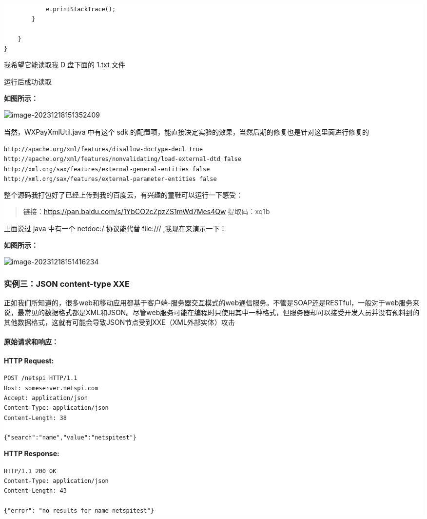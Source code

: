 ```
            e.printStackTrace();
        }

    }
}
```

我希望它能读取我 D 盘下面的 1.txt 文件

运行后成功读取

**如图所示：**

![image-20231218151352409](C:\Users\92579\AppData\Roaming\Typora\typora-user-images\image-20231218151352409.png)

当然，WXPayXmlUtil.java 中有这个 sdk 的配置项，能直接决定实验的效果，当然后期的修复也是针对这里面进行修复的

```
http://apache.org/xml/features/disallow-doctype-decl true
http://apache.org/xml/features/nonvalidating/load-external-dtd false
http://xml.org/sax/features/external-general-entities false
http://xml.org/sax/features/external-parameter-entities false
```

整个源码我打包好了已经上传到我的百度云，有兴趣的童鞋可以运行一下感受：

> 链接：https://pan.baidu.com/s/1YbCO2cZpzZS1mWd7Mes4Qw 提取码：xq1b

上面说过 java 中有一个 netdoc:/ 协议能代替 file:/// ,我现在来演示一下：

**如图所示：**

![image-20231218151416234](C:\Users\92579\AppData\Roaming\Typora\typora-user-images\image-20231218151416234.png)

### **实例三：JSON content-type XXE**

正如我们所知道的，很多web和移动应用都基于客户端-服务器交互模式的web通信服务。不管是SOAP还是RESTful，一般对于web服务来说，最常见的数据格式都是XML和JSON。尽管web服务可能在编程时只使用其中一种格式，但服务器却可以接受开发人员并没有预料到的其他数据格式，这就有可能会导致JSON节点受到XXE（XML外部实体）攻击

#### **原始请求和响应：**

**HTTP Request:**

```
POST /netspi HTTP/1.1
Host: someserver.netspi.com
Accept: application/json
Content-Type: application/json
Content-Length: 38

{"search":"name","value":"netspitest"}
```

**HTTP Response:**

```
HTTP/1.1 200 OK
Content-Type: application/json
Content-Length: 43

{"error": "no results for name netspitest"}
```
